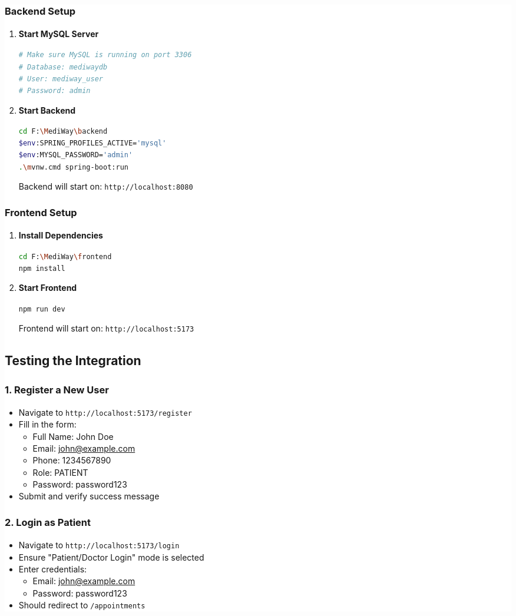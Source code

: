### Backend Setup

1. **Start MySQL Server**
   ```bash
   # Make sure MySQL is running on port 3306
   # Database: mediwaydb
   # User: mediway_user
   # Password: admin
   ```

2. **Start Backend**
   ```bash
   cd F:\MediWay\backend
   $env:SPRING_PROFILES_ACTIVE='mysql'
   $env:MYSQL_PASSWORD='admin'
   .\mvnw.cmd spring-boot:run
   ```

   Backend will start on: `http://localhost:8080`

### Frontend Setup

1. **Install Dependencies**
   ```bash
   cd F:\MediWay\frontend
   npm install
   ```

2. **Start Frontend**
   ```bash
   npm run dev
   ```

   Frontend will start on: `http://localhost:5173`

## Testing the Integration

### 1. Register a New User
- Navigate to `http://localhost:5173/register`
- Fill in the form:
  - Full Name: John Doe
  - Email: john@example.com
  - Phone: 1234567890
  - Role: PATIENT
  - Password: password123
- Submit and verify success message

### 2. Login as Patient
- Navigate to `http://localhost:5173/login`
- Ensure "Patient/Doctor Login" mode is selected
- Enter credentials:
  - Email: john@example.com
  - Password: password123
- Should redirect to `/appointments`
